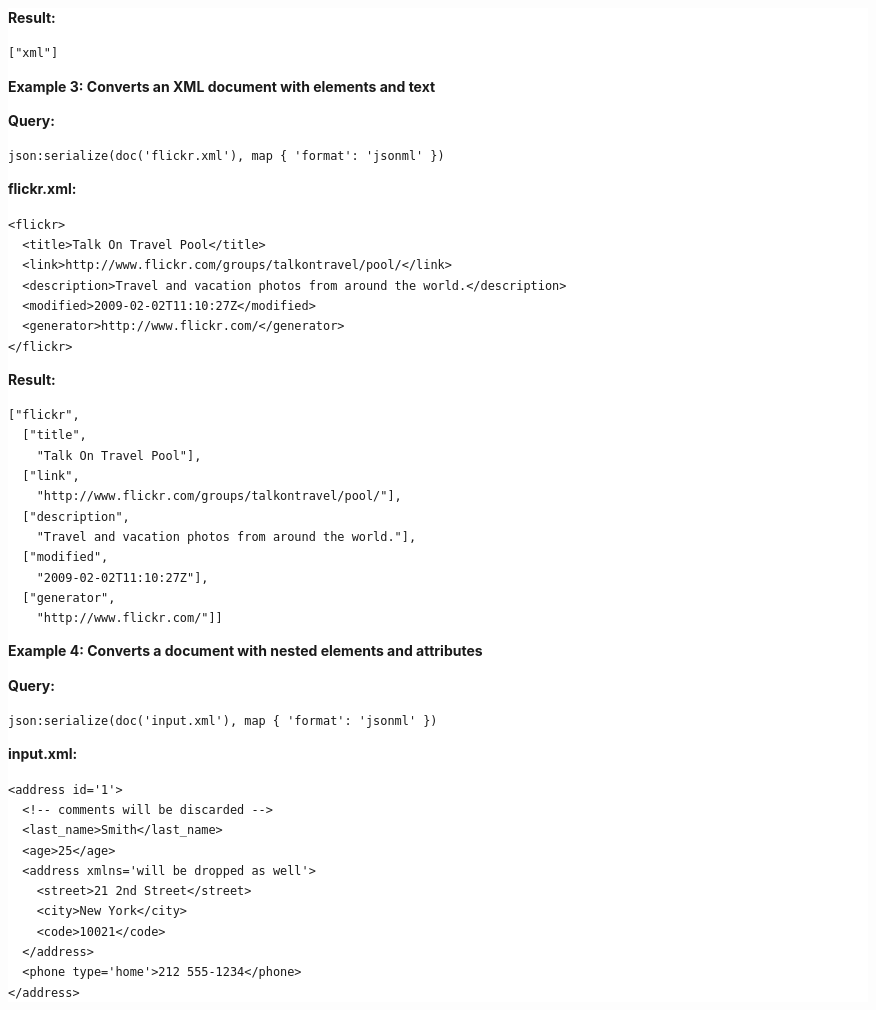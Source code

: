 
**Result:**


    ["xml"]


**Example 3: Converts an XML document with elements and text**


**Query:**


    json:serialize(doc('flickr.xml'), map { 'format': 'jsonml' })


**flickr.xml:**


    <flickr>
      <title>Talk On Travel Pool</title>
      <link>http://www.flickr.com/groups/talkontravel/pool/</link>
      <description>Travel and vacation photos from around the world.</description>
      <modified>2009-02-02T11:10:27Z</modified>
      <generator>http://www.flickr.com/</generator>
    </flickr>


**Result:**


    ["flickr",
      ["title",
        "Talk On Travel Pool"],
      ["link",
        "http://www.flickr.com/groups/talkontravel/pool/"],
      ["description",
        "Travel and vacation photos from around the world."],
      ["modified",
        "2009-02-02T11:10:27Z"],
      ["generator",
        "http://www.flickr.com/"]]


**Example 4: Converts a document with nested elements and attributes**


**Query:**


    json:serialize(doc('input.xml'), map { 'format': 'jsonml' })


**input.xml:**


    <address id='1'>
      <!-- comments will be discarded -->
      <last_name>Smith</last_name>
      <age>25</age>
      <address xmlns='will be dropped as well'>
        <street>21 2nd Street</street>
        <city>New York</city>
        <code>10021</code>
      </address>
      <phone type='home'>212 555-1234</phone>
    </address>
